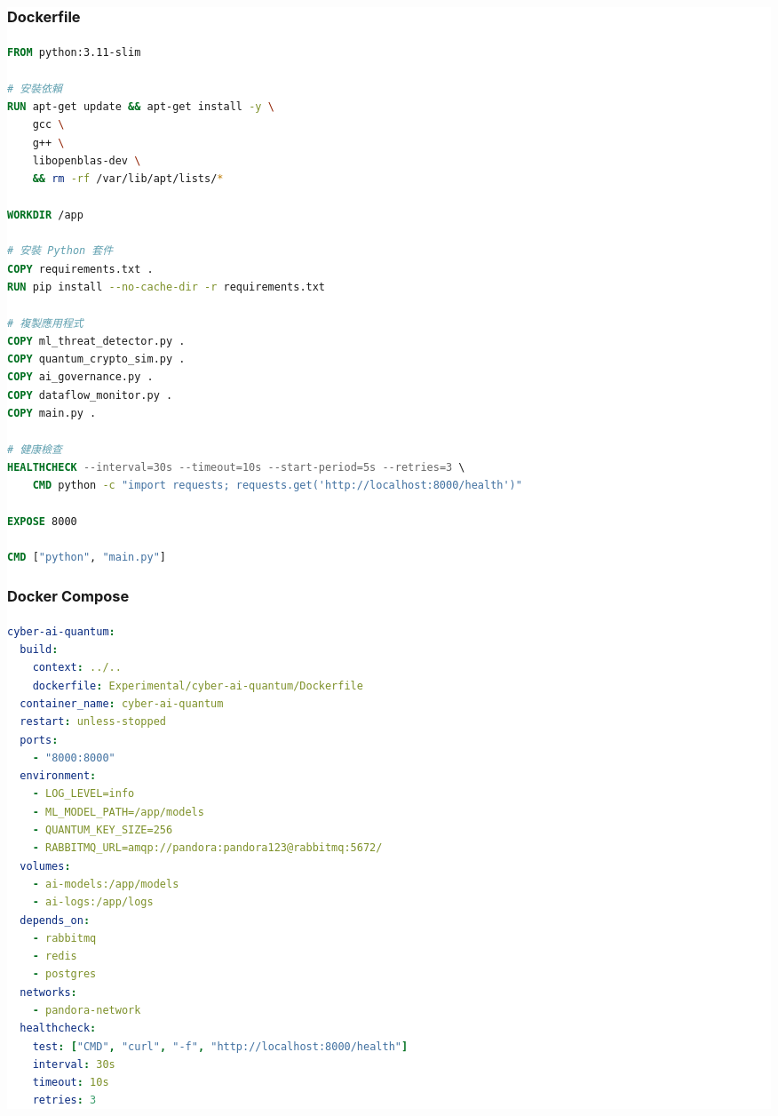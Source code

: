 ### Dockerfile

```dockerfile
FROM python:3.11-slim

# 安裝依賴
RUN apt-get update && apt-get install -y \
    gcc \
    g++ \
    libopenblas-dev \
    && rm -rf /var/lib/apt/lists/*

WORKDIR /app

# 安裝 Python 套件
COPY requirements.txt .
RUN pip install --no-cache-dir -r requirements.txt

# 複製應用程式
COPY ml_threat_detector.py .
COPY quantum_crypto_sim.py .
COPY ai_governance.py .
COPY dataflow_monitor.py .
COPY main.py .

# 健康檢查
HEALTHCHECK --interval=30s --timeout=10s --start-period=5s --retries=3 \
    CMD python -c "import requests; requests.get('http://localhost:8000/health')"

EXPOSE 8000

CMD ["python", "main.py"]
```

### Docker Compose

```yaml
cyber-ai-quantum:
  build:
    context: ../..
    dockerfile: Experimental/cyber-ai-quantum/Dockerfile
  container_name: cyber-ai-quantum
  restart: unless-stopped
  ports:
    - "8000:8000"
  environment:
    - LOG_LEVEL=info
    - ML_MODEL_PATH=/app/models
    - QUANTUM_KEY_SIZE=256
    - RABBITMQ_URL=amqp://pandora:pandora123@rabbitmq:5672/
  volumes:
    - ai-models:/app/models
    - ai-logs:/app/logs
  depends_on:
    - rabbitmq
    - redis
    - postgres
  networks:
    - pandora-network
  healthcheck:
    test: ["CMD", "curl", "-f", "http://localhost:8000/health"]
    interval: 30s
    timeout: 10s
    retries: 3
```